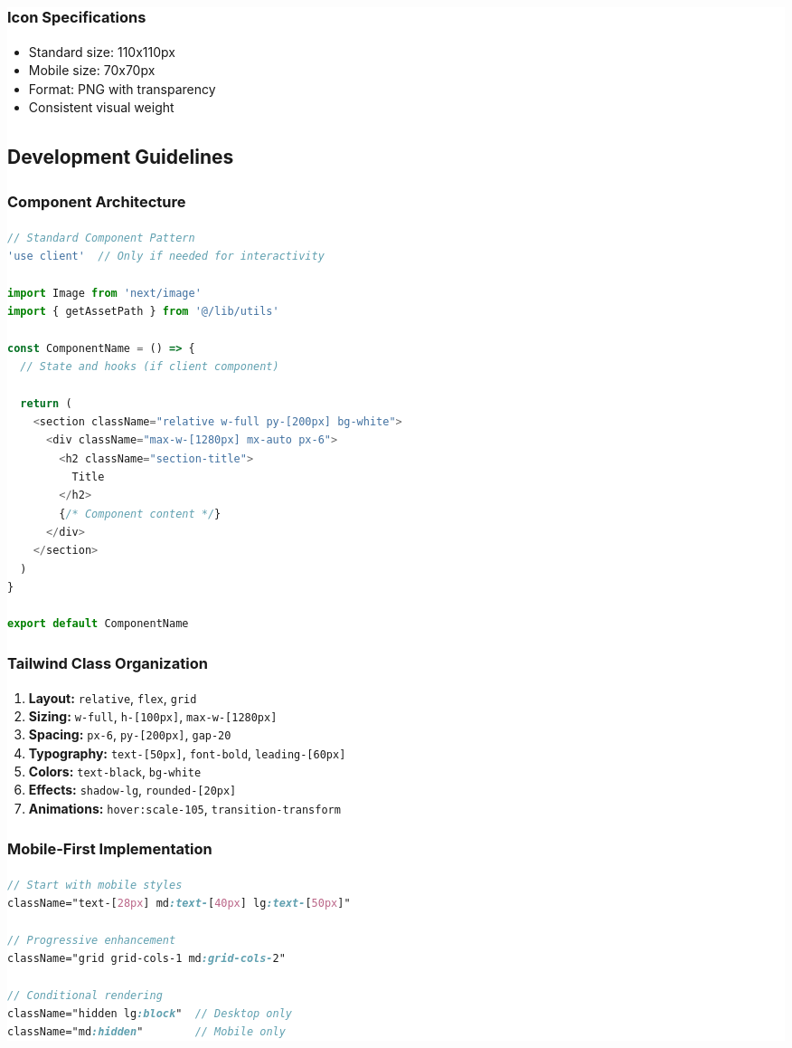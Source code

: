 ### Icon Specifications
- Standard size: 110x110px
- Mobile size: 70x70px
- Format: PNG with transparency
- Consistent visual weight

## Development Guidelines

### Component Architecture
```typescript
// Standard Component Pattern
'use client'  // Only if needed for interactivity

import Image from 'next/image'
import { getAssetPath } from '@/lib/utils'

const ComponentName = () => {
  // State and hooks (if client component)
  
  return (
    <section className="relative w-full py-[200px] bg-white">
      <div className="max-w-[1280px] mx-auto px-6">
        <h2 className="section-title">
          Title
        </h2>
        {/* Component content */}
      </div>
    </section>
  )
}

export default ComponentName
```

### Tailwind Class Organization
1. **Layout:** `relative`, `flex`, `grid`
2. **Sizing:** `w-full`, `h-[100px]`, `max-w-[1280px]`
3. **Spacing:** `px-6`, `py-[200px]`, `gap-20`
4. **Typography:** `text-[50px]`, `font-bold`, `leading-[60px]`
5. **Colors:** `text-black`, `bg-white`
6. **Effects:** `shadow-lg`, `rounded-[20px]`
7. **Animations:** `hover:scale-105`, `transition-transform`

### Mobile-First Implementation
```scss
// Start with mobile styles
className="text-[28px] md:text-[40px] lg:text-[50px]"

// Progressive enhancement
className="grid grid-cols-1 md:grid-cols-2"

// Conditional rendering
className="hidden lg:block"  // Desktop only
className="md:hidden"        // Mobile only
```
